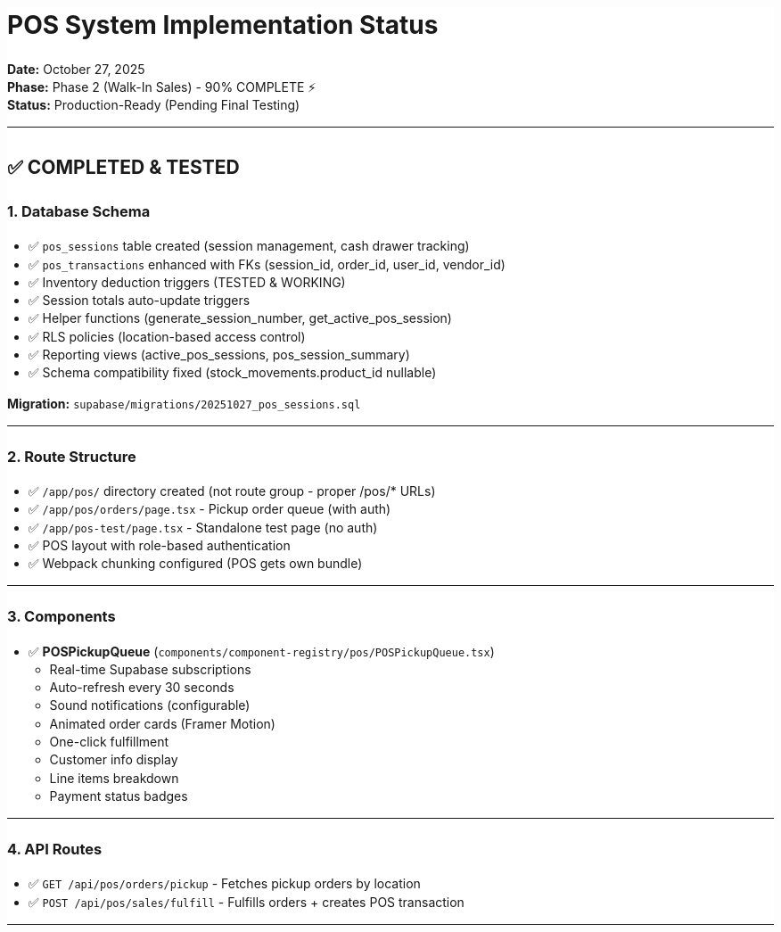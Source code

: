 # POS System Implementation Status

**Date:** October 27, 2025  
**Phase:** Phase 2 (Walk-In Sales) - 90% COMPLETE ⚡  
**Status:** Production-Ready (Pending Final Testing)

---

## ✅ **COMPLETED & TESTED**

### **1. Database Schema**
- ✅ `pos_sessions` table created (session management, cash drawer tracking)
- ✅ `pos_transactions` enhanced with FKs (session_id, order_id, user_id, vendor_id)
- ✅ Inventory deduction triggers (TESTED & WORKING)
- ✅ Session totals auto-update triggers
- ✅ Helper functions (generate_session_number, get_active_pos_session)
- ✅ RLS policies (location-based access control)
- ✅ Reporting views (active_pos_sessions, pos_session_summary)
- ✅ Schema compatibility fixed (stock_movements.product_id nullable)

**Migration:** `supabase/migrations/20251027_pos_sessions.sql`

---

### **2. Route Structure**
- ✅ `/app/pos/` directory created (not route group - proper /pos/* URLs)
- ✅ `/app/pos/orders/page.tsx` - Pickup order queue (with auth)
- ✅ `/app/pos-test/page.tsx` - Standalone test page (no auth)
- ✅ POS layout with role-based authentication
- ✅ Webpack chunking configured (POS gets own bundle)

---

### **3. Components**
- ✅ **POSPickupQueue** (`components/component-registry/pos/POSPickupQueue.tsx`)
  - Real-time Supabase subscriptions
  - Auto-refresh every 30 seconds
  - Sound notifications (configurable)
  - Animated order cards (Framer Motion)
  - One-click fulfillment
  - Customer info display
  - Line items breakdown
  - Payment status badges

---

### **4. API Routes**
- ✅ `GET /api/pos/orders/pickup` - Fetches pickup orders by location
- ✅ `POST /api/pos/sales/fulfill` - Fulfills orders + creates POS transaction

---